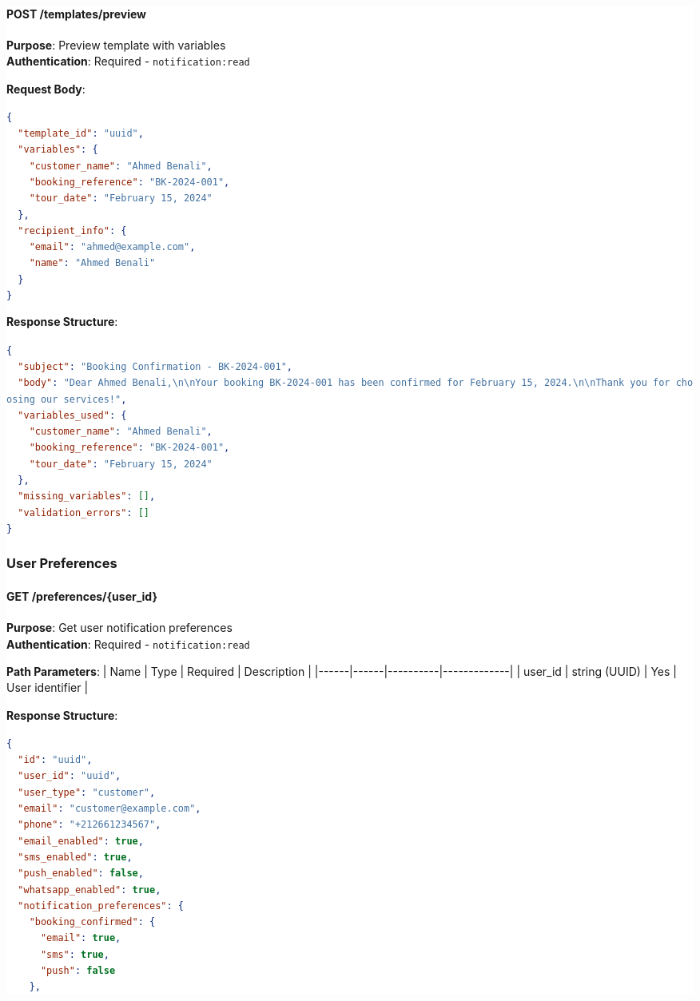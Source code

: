 #### POST /templates/preview
**Purpose**: Preview template with variables  
**Authentication**: Required - `notification:read`

**Request Body**:
```json
{
  "template_id": "uuid",
  "variables": {
    "customer_name": "Ahmed Benali",
    "booking_reference": "BK-2024-001",
    "tour_date": "February 15, 2024"
  },
  "recipient_info": {
    "email": "ahmed@example.com",
    "name": "Ahmed Benali"
  }
}
```

**Response Structure**:
```json
{
  "subject": "Booking Confirmation - BK-2024-001",
  "body": "Dear Ahmed Benali,\n\nYour booking BK-2024-001 has been confirmed for February 15, 2024.\n\nThank you for choosing our services!",
  "variables_used": {
    "customer_name": "Ahmed Benali",
    "booking_reference": "BK-2024-001",
    "tour_date": "February 15, 2024"
  },
  "missing_variables": [],
  "validation_errors": []
}
```

### User Preferences

#### GET /preferences/{user_id}
**Purpose**: Get user notification preferences  
**Authentication**: Required - `notification:read`

**Path Parameters**:
| Name | Type | Required | Description |
|------|------|----------|-------------|
| user_id | string (UUID) | Yes | User identifier |

**Response Structure**:
```json
{
  "id": "uuid",
  "user_id": "uuid",
  "user_type": "customer",
  "email": "customer@example.com",
  "phone": "+212661234567",
  "email_enabled": true,
  "sms_enabled": true,
  "push_enabled": false,
  "whatsapp_enabled": true,
  "notification_preferences": {
    "booking_confirmed": {
      "email": true,
      "sms": true,
      "push": false
    },
```